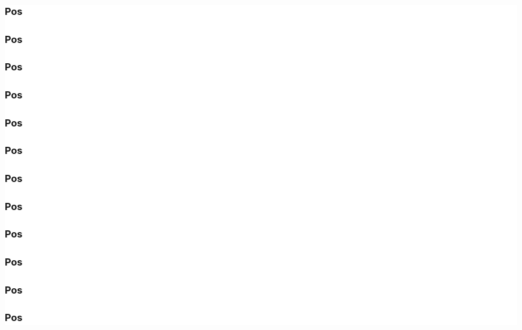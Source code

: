 
### Pos





### Pos





### Pos





### Pos





### Pos





### Pos





### Pos





### Pos





### Pos





### Pos





### Pos





### Pos
